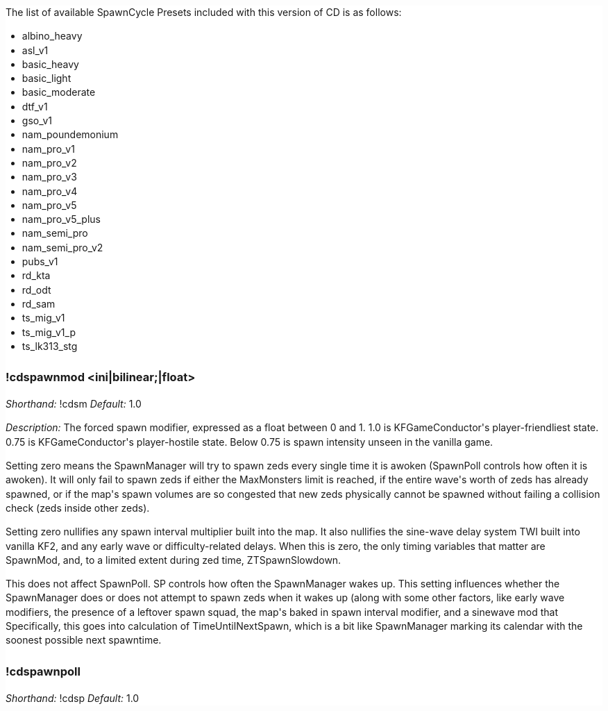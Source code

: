 The list of available SpawnCycle Presets included with this version of CD is as follows:
* albino_heavy
* asl_v1
* basic_heavy
* basic_light
* basic_moderate
* dtf_v1
* gso_v1
* nam_poundemonium
* nam_pro_v1
* nam_pro_v2
* nam_pro_v3
* nam_pro_v4
* nam_pro_v5
* nam_pro_v5_plus
* nam_semi_pro
* nam_semi_pro_v2
* pubs_v1
* rd_kta
* rd_odt
* rd_sam
* ts_mig_v1
* ts_mig_v1_p
* ts_lk313_stg

### !cdspawnmod <ini|bilinear;|float>
*Shorthand:* !cdsm
*Default:* 1.0

*Description:*
The forced spawn modifier, expressed as a float between 0 and 1. 1.0 is KFGameConductor's player-friendliest state. 0.75 is KFGameConductor's player-hostile state. Below 0.75 is spawn intensity unseen in the vanilla game.

Setting zero means the SpawnManager will try to spawn zeds every single time it is awoken (SpawnPoll controls how often it is awoken). It will only fail to spawn zeds if either the MaxMonsters limit is reached, if the entire wave's worth of zeds has already spawned, or if the map's spawn volumes are so congested that new zeds physically cannot be spawned without failing a collision check (zeds inside other zeds).

Setting zero nullifies any spawn interval multiplier built into the map. It also nullifies the sine-wave delay system TWI built into vanilla KF2, and any early wave or difficulty-related delays. When this is zero, the only timing variables that matter are SpawnMod, and, to a limited extent during zed time, ZTSpawnSlowdown.

This does not affect SpawnPoll. SP controls how often the SpawnManager wakes up. This setting influences whether the SpawnManager does or does not attempt to spawn zeds when it wakes up (along with some other factors, like early wave modifiers, the presence of a leftover spawn squad, the map's baked in spawn interval modifier, and a sinewave mod that Specifically, this goes into calculation of TimeUntilNextSpawn, which is a bit like SpawnManager marking its calendar with the soonest possible next spawntime.

### !cdspawnpoll <int>
*Shorthand:* !cdsp
*Default:* 1.0
